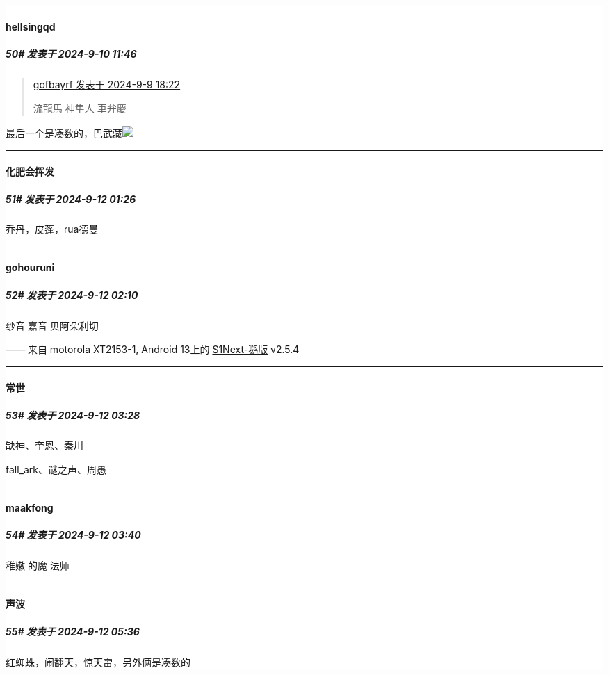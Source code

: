 
*****

####  hellsingqd  
##### 50#       发表于 2024-9-10 11:46

<blockquote><a href="httphttps://bbs.saraba1st.com/2b/forum.php?mod=redirect&amp;goto=findpost&amp;pid=66156841&amp;ptid=2198717" target="_blank">gofbayrf 发表于 2024-9-9 18:22</a>

流龍馬 神隼人 車弁慶</blockquote>
最后一个是凑数的，巴武藏<img src="https://static.saraba1st.com/image/smiley/face/84.gif" referrerpolicy="no-referrer">


*****

####  化肥会挥发  
##### 51#       发表于 2024-9-12 01:26

乔丹，皮蓬，rua德曼


*****

####  gohouruni  
##### 52#       发表于 2024-9-12 02:10

纱音 嘉音 贝阿朵利切

—— 来自 motorola XT2153-1, Android 13上的 [S1Next-鹅版](https://github.com/ykrank/S1-Next/releases) v2.5.4


*****

####  常世  
##### 53#       发表于 2024-9-12 03:28

缺神、奎恩、秦川

fall_ark、谜之声、周愚


*****

####  maakfong  
##### 54#       发表于 2024-9-12 03:40

稚嫩 的魔 法师


*****

####  声波  
##### 55#       发表于 2024-9-12 05:36

红蜘蛛，闹翻天，惊天雷，另外俩是凑数的
